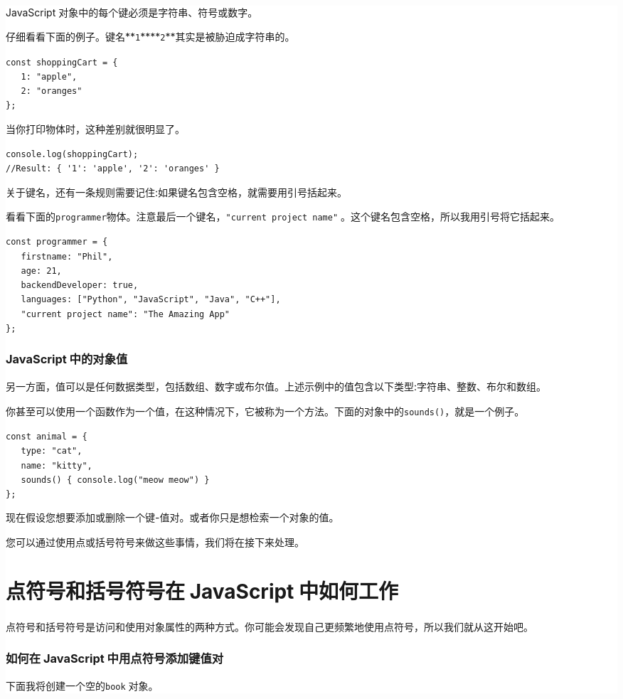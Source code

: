 JavaScript 对象中的每个键必须是字符串、符号或数字。

仔细看看下面的例子。键名**`1`****`2`**其实是被胁迫成字符串的。

```
const shoppingCart = {
   1: "apple",
   2: "oranges"
}; 
```

当你打印物体时，这种差别就很明显了。

```
console.log(shoppingCart);
//Result: { '1': 'apple', '2': 'oranges' } 
```

关于键名，还有一条规则需要记住:如果键名包含空格，就需要用引号括起来。

看看下面的`programmer`物体。注意最后一个键名，`"current project name"` 。这个键名包含空格，所以我用引号将它括起来。

```
const programmer = {
   firstname: "Phil",
   age: 21,
   backendDeveloper: true,
   languages: ["Python", "JavaScript", "Java", "C++"],
   "current project name": "The Amazing App"
}; 
```

### JavaScript 中的对象值

另一方面，值可以是任何数据类型，包括数组、数字或布尔值。上述示例中的值包含以下类型:字符串、整数、布尔和数组。

你甚至可以使用一个函数作为一个值，在这种情况下，它被称为一个方法。下面的对象中的`sounds()`，就是一个例子。

```
const animal = {
   type: "cat",
   name: "kitty",
   sounds() { console.log("meow meow") }
}; 
```

现在假设您想要添加或删除一个键-值对。或者你只是想检索一个对象的值。

您可以通过使用点或括号符号来做这些事情，我们将在接下来处理。

# 点符号和括号符号在 JavaScript 中如何工作

点符号和括号符号是访问和使用对象属性的两种方式。你可能会发现自己更频繁地使用点符号，所以我们就从这开始吧。

### 如何在 JavaScript 中用点符号添加键值对

下面我将创建一个空的`book` 对象。
